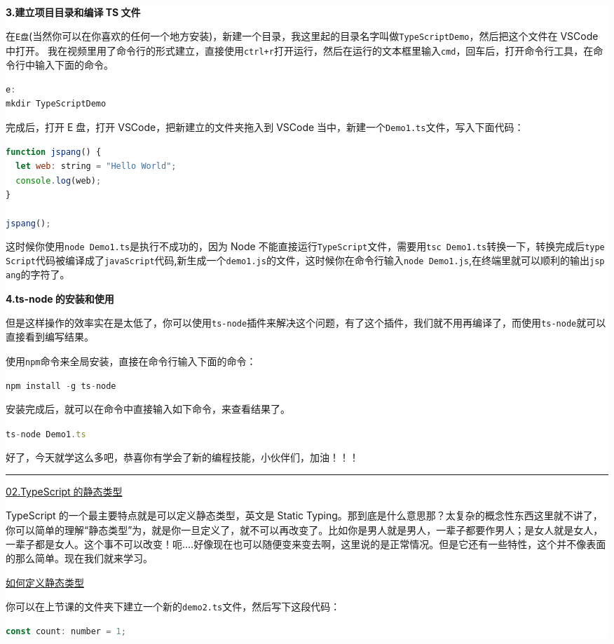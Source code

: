 **3.建立项目目录和编译 TS 文件**

在`E盘`(当然你可以在你喜欢的任何一个地方安装)，新建一个目录，我这里起的目录名字叫做`TypeScriptDemo`，然后把这个文件在 VSCode 中打开。 我在视频里用了命令行的形式建立，直接使用`ctrl+r`打开运行，然后在运行的文本框里输入`cmd`，回车后，打开命令行工具，在命令行中输入下面的命令。

```js
e:
mkdir TypeScriptDemo
```

完成后，打开 E 盘，打开 VSCode，把新建立的文件夹拖入到 VSCode 当中，新建一个`Demo1.ts`文件，写入下面代码：

```js
function jspang() {
  let web: string = "Hello World";
  console.log(web);
}

jspang();
```

这时候你使用`node Demo1.ts`是执行不成功的，因为 Node 不能直接运行`TypeScript`文件，需要用`tsc Demo1.ts`转换一下，转换完成后`typeScript`代码被编译成了`javaScript`代码,新生成一个`demo1.js`的文件，这时候你在命令行输入`node Demo1.js`,在终端里就可以顺利的输出`jspang`的字符了。

**4.ts-node 的安装和使用**

但是这样操作的效率实在是太低了，你可以使用`ts-node`插件来解决这个问题，有了这个插件，我们就不用再编译了，而使用`ts-node`就可以直接看到编写结果。

使用`npm`命令来全局安装，直接在命令行输入下面的命令：

```js
npm install -g ts-node
```

安装完成后，就可以在命令中直接输入如下命令，来查看结果了。

```js
ts-node Demo1.ts
```

好了，今天就学这么多吧，恭喜你有学会了新的编程技能，小伙伴们，加油！！！

------

[02.TypeScript 的静态类型](https://jspang.com/detailed?id=63#toc25)

TypeScript 的一个最主要特点就是可以定义静态类型，英文是 Static Typing。那到底是什么意思那？太复杂的概念性东西这里就不讲了，你可以简单的理解“静态类型”为，就是你一旦定义了，就不可以再改变了。比如你是男人就是男人，一辈子都要作男人；是女人就是女人，一辈子都是女人。这个事不可以改变！呃....好像现在也可以随便变来变去啊，这里说的是正常情况。但是它还有一些特性，这个并不像表面的那么简单。现在我们就来学习。

<iframe src="https://player.bilibili.com/player.html?aid=413767616&amp;bvid=BV1qV41167VD&amp;cid=213553779&amp;page=2" scrolling="no" border="0" frameborder="no" framespacing="0" allowfullscreen="true" width="100%" style="box-sizing: border-box; height: 34rem; border: 1px solid rgb(204, 204, 204); border-radius: 8px;"></iframe>

[如何定义静态类型](https://jspang.com/detailed?id=63#toc36)

你可以在上节课的文件夹下建立一个新的`demo2.ts`文件，然后写下这段代码：

```js
const count: number = 1;
```
